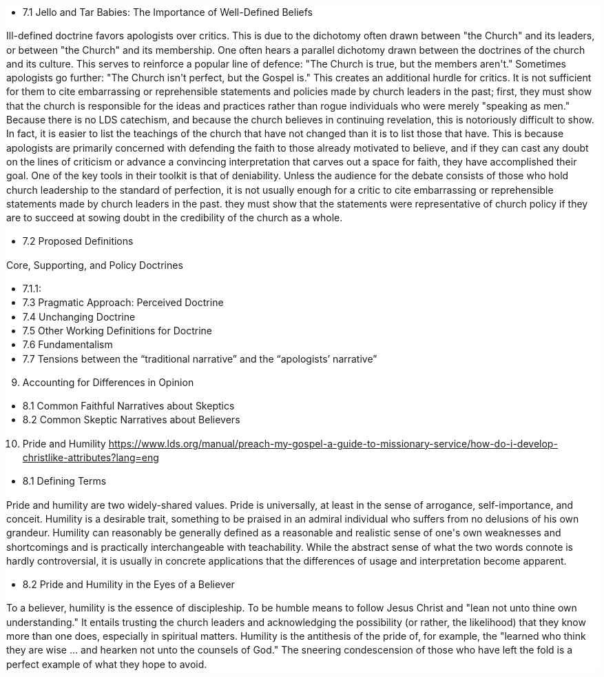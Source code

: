 
* 7.1 Jello and Tar Babies: The Importance of Well-Defined Beliefs

Ill-defined doctrine favors apologists over critics. This is due to the dichotomy often drawn between "the Church" and its leaders, or between "the Church" and its membership. One often hears a parallel dichotomy drawn between the doctrines of the church and its culture. This serves to reinforce a popular line of defence: "The Church is true, but the members aren't." Sometimes apologists go further: "The Church isn't perfect, but the Gospel is." This creates an additional hurdle for critics. It is not sufficient for them to cite embarrassing or reprehensible statements and policies made by church leaders in the past; first, they must show that the church is responsible for the ideas and practices rather than rogue individuals who were merely "speaking as men." Because there is no LDS catechism, and because the church believes in continuing revelation, this is notoriously difficult to show. In fact, it is easier to list the teachings of the church that have not changed than it is to list those that have. This is because apologists are primarily concerned with defending the faith to those already motivated to believe, and if they can cast any doubt on the lines of criticism or advance a convincing interpretation that carves out a space for faith, they have accomplished their goal. One of the key tools in their toolkit is that of deniability. Unless the audience for the debate consists of those who hold church leadership to the standard of perfection, it is not usually enough for a critic to cite embarrassing or reprehensible statements made by church leaders in the past. they must show that the statements were representative of church policy if they are to succeed at sowing doubt in the credibility of the church as a whole.


* 7.2 Proposed Definitions

Core, Supporting, and Policy Doctrines


* 7.1.1:
* 7.3 Pragmatic Approach: Perceived Doctrine
* 7.4 Unchanging Doctrine
* 7.5 Other Working Definitions for Doctrine
* 7.6 Fundamentalism
* 7.7 Tensions between the “traditional narrative” and the “apologists’ narrative”

9) Accounting for Differences in Opinion


* 8.1 Common Faithful Narratives about Skeptics
* 8.2 Common Skeptic Narratives about Believers

10) Pride and Humility https://www.lds.org/manual/preach-my-gospel-a-guide-to-missionary-service/how-do-i-develop-christlike-attributes?lang=eng


* 8.1 Defining Terms

Pride and humility are two widely-shared values. Pride is universally, at least in the sense of arrogance, self-importance, and conceit. Humility is a desirable trait, something to be praised in an admiral individual who suffers from no delusions of his own grandeur. Humility can reasonably be generally defined as a reasonable and realistic sense of one's own weaknesses and shortcomings and is practically interchangeable with teachability. While the abstract sense of what the two words connote is hardly controversial, it is usually in concrete applications that the differences of usage and interpretation become apparent.


* 8.2 Pride and Humility in the Eyes of a Believer

To a believer, humility is the essence of discipleship. To be humble means to follow Jesus Christ and "lean not unto thine own understanding." It entails trusting the church leaders and acknowledging the possibility (or rather, the likelihood) that they know more than one does, especially in spiritual matters. Humility is the antithesis of the pride of, for example, the "learned who think they are wise … and hearken not unto the counsels of God." The sneering condescension of those who have left the fold is a perfect example of what they hope to avoid.
